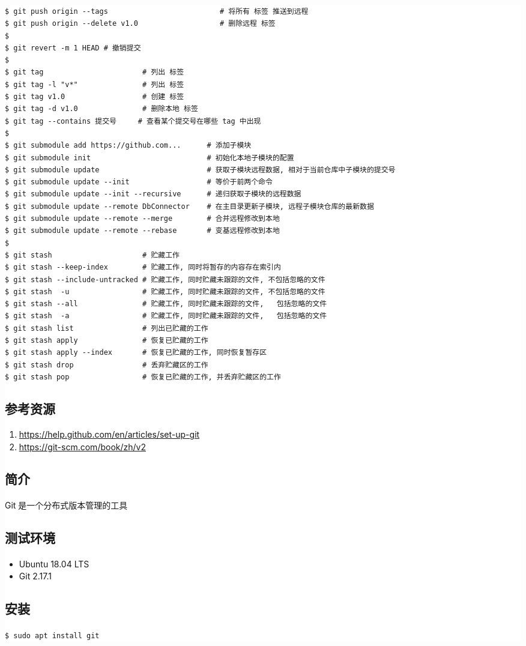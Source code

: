 ```
$ git push origin --tags                          # 将所有 标签 推送到远程
$ git push origin --delete v1.0                   # 删除远程 标签
$
$ git revert -m 1 HEAD # 撤销提交
$
$ git tag                       # 列出 标签
$ git tag -l "v*"               # 列出 标签
$ git tag v1.0                  # 创建 标签
$ git tag -d v1.0               # 删除本地 标签
$ git tag --contains 提交号     # 查看某个提交号在哪些 tag 中出现
$
$ git submodule add https://github.com...      # 添加子模块
$ git submodule init                           # 初始化本地子模块的配置
$ git submodule update                         # 获取子模块远程数据, 相对于当前仓库中子模块的提交号
$ git submodule update --init                  # 等价于前两个命令
$ git submodule update --init --recursive      # 递归获取子模块的远程数据
$ git submodule update --remote DbConnector    # 在主目录更新子模块, 远程子模块仓库的最新数据
$ git submodule update --remote --merge        # 合并远程修改到本地
$ git submodule update --remote --rebase       # 变基远程修改到本地
$
$ git stash                     # 贮藏工作
$ git stash --keep-index        # 贮藏工作, 同时将暂存的内容存在索引内
$ git stash --include-untracked # 贮藏工作, 同时贮藏未跟踪的文件, 不包括忽略的文件
$ git stash  -u                 # 贮藏工作, 同时贮藏未跟踪的文件, 不包括忽略的文件
$ git stash --all               # 贮藏工作, 同时贮藏未跟踪的文件,   包括忽略的文件
$ git stash  -a                 # 贮藏工作, 同时贮藏未跟踪的文件,   包括忽略的文件
$ git stash list                # 列出已贮藏的工作
$ git stash apply               # 恢复已贮藏的工作
$ git stash apply --index       # 恢复已贮藏的工作, 同时恢复暂存区
$ git stash drop                # 丢弃贮藏区的工作
$ git stash pop                 # 恢复已贮藏的工作, 并丢弃贮藏区的工作
```

## 参考资源
1. https://help.github.com/en/articles/set-up-git
2. https://git-scm.com/book/zh/v2

## 简介
Git 是一个分布式版本管理的工具

## 测试环境
* Ubuntu 18.04 LTS
* Git 2.17.1

## 安装
```
$ sudo apt install git
```
